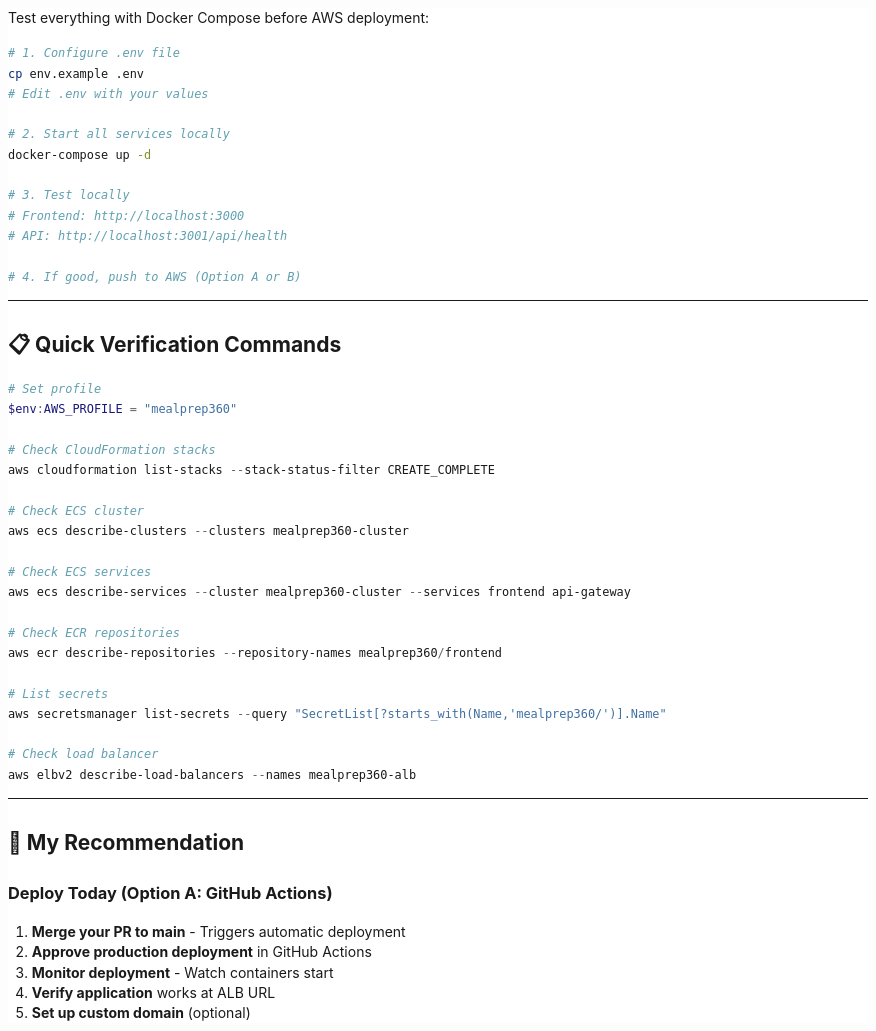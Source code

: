 Test everything with Docker Compose before AWS deployment:

```bash
# 1. Configure .env file
cp env.example .env
# Edit .env with your values

# 2. Start all services locally
docker-compose up -d

# 3. Test locally
# Frontend: http://localhost:3000
# API: http://localhost:3001/api/health

# 4. If good, push to AWS (Option A or B)
```

---

## 📋 Quick Verification Commands

```powershell
# Set profile
$env:AWS_PROFILE = "mealprep360"

# Check CloudFormation stacks
aws cloudformation list-stacks --stack-status-filter CREATE_COMPLETE

# Check ECS cluster
aws ecs describe-clusters --clusters mealprep360-cluster

# Check ECS services
aws ecs describe-services --cluster mealprep360-cluster --services frontend api-gateway

# Check ECR repositories
aws ecr describe-repositories --repository-names mealprep360/frontend

# List secrets
aws secretsmanager list-secrets --query "SecretList[?starts_with(Name,'mealprep360/')].Name"

# Check load balancer
aws elbv2 describe-load-balancers --names mealprep360-alb
```

---

## 🎯 My Recommendation

### Deploy Today (Option A: GitHub Actions)

1. **Merge your PR to main** - Triggers automatic deployment
2. **Approve production deployment** in GitHub Actions
3. **Monitor deployment** - Watch containers start
4. **Verify application** works at ALB URL
5. **Set up custom domain** (optional)
